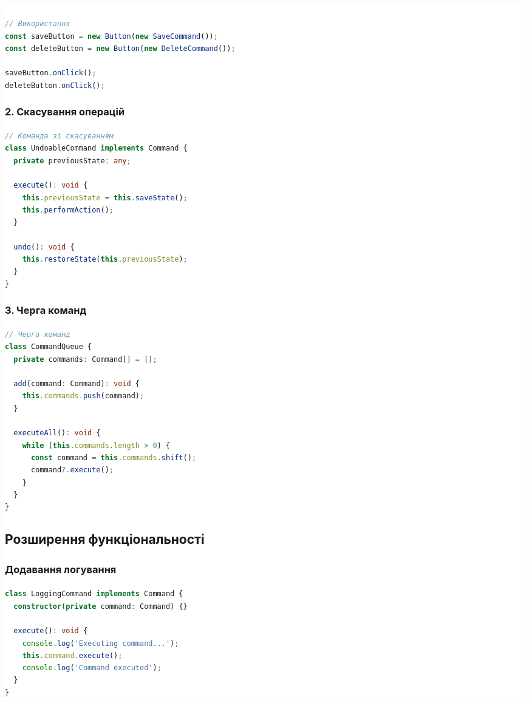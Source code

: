```typescript

// Використання
const saveButton = new Button(new SaveCommand());
const deleteButton = new Button(new DeleteCommand());

saveButton.onClick();
deleteButton.onClick();
```

### 2. Скасування операцій
```typescript
// Команда зі скасуванням
class UndoableCommand implements Command {
  private previousState: any;

  execute(): void {
    this.previousState = this.saveState();
    this.performAction();
  }

  undo(): void {
    this.restoreState(this.previousState);
  }
}
```

### 3. Черга команд
```typescript
// Черга команд
class CommandQueue {
  private commands: Command[] = [];

  add(command: Command): void {
    this.commands.push(command);
  }

  executeAll(): void {
    while (this.commands.length > 0) {
      const command = this.commands.shift();
      command?.execute();
    }
  }
}
```

## Розширення функціональності

### Додавання логування
```typescript
class LoggingCommand implements Command {
  constructor(private command: Command) {}

  execute(): void {
    console.log('Executing command...');
    this.command.execute();
    console.log('Command executed');
  }
}
```
